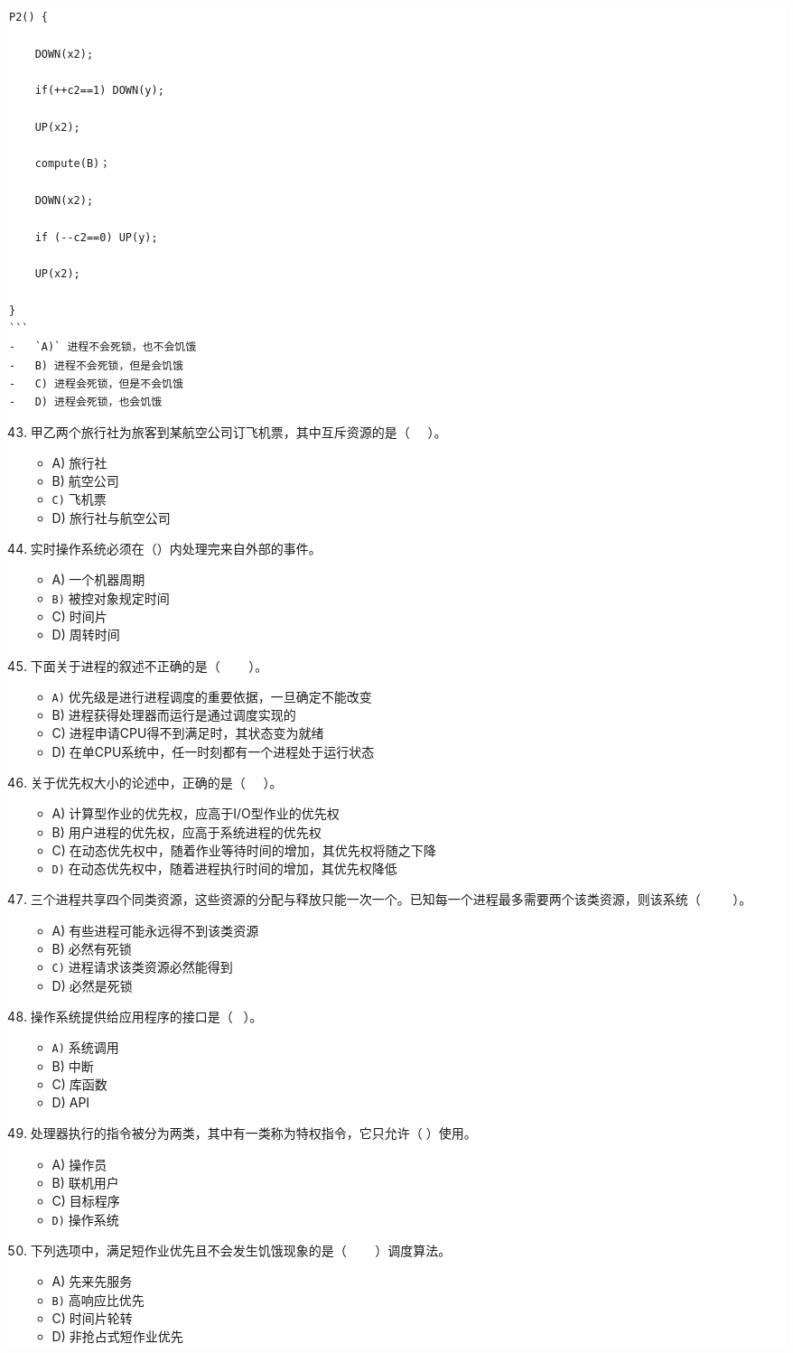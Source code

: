	P2() {

	    DOWN(x2);

	    if(++c2==1) DOWN(y);

	    UP(x2);

	    compute(B)；

	    DOWN(x2);

	    if (--c2==0) UP(y);

	    UP(x2);

	}
	```
	-   `A)` 进程不会死锁，也不会饥饿
	-   B) 进程不会死锁，但是会饥饿
	-   C) 进程会死锁，但是不会饥饿
	-   D) 进程会死锁，也会饥饿
43. 甲乙两个旅行社为旅客到某航空公司订飞机票，其中互斥资源的是（     ）。

	-   A) 旅行社
	-   B) 航空公司
	-   `C)` 飞机票
	-   D) 旅行社与航空公司
44. 实时操作系统必须在（）内处理完来自外部的事件。

	-   A) 一个机器周期
	-   `B)` 被控对象规定时间
	-   C) 时间片
	-   D) 周转时间
45. 下面关于进程的叙述不正确的是（        ）。

	-   `A)` 优先级是进行进程调度的重要依据，一旦确定不能改变
	-   B) 进程获得处理器而运行是通过调度实现的
	-   C) 进程申请CPU得不到满足时，其状态变为就绪
	-   D) 在单CPU系统中，任一时刻都有一个进程处于运行状态
46. 关于优先权大小的论述中，正确的是（     ）。

	-   A) 计算型作业的优先权，应高于I/O型作业的优先权
	-   B) 用户进程的优先权，应高于系统进程的优先权
	-   C) 在动态优先权中，随着作业等待时间的增加，其优先权将随之下降
	-   `D)` 在动态优先权中，随着进程执行时间的增加，其优先权降低
47. 三个进程共享四个同类资源，这些资源的分配与释放只能一次一个。已知每一个进程最多需要两个该类资源，则该系统（         ）。

	-   A) 有些进程可能永远得不到该类资源
	-   B) 必然有死锁
	-   `C)` 进程请求该类资源必然能得到
	-   D) 必然是死锁
48. 操作系统提供给应用程序的接口是（   ）。

	-   `A)` 系统调用
	-   B) 中断
	-   C) 库函数
	-   D) API
49. 处理器执行的指令被分为两类，其中有一类称为特权指令，它只允许（ ）使用。

	-   A) 操作员
	-   B) 联机用户
	-   C) 目标程序
	-   `D)` 操作系统
50. 下列选项中，满足短作业优先且不会发生饥饿现象的是（        ）调度算法。

	-   A) 先来先服务
	-   `B)` 高响应比优先
	-   C) 时间片轮转
	-   D) 非抢占式短作业优先
